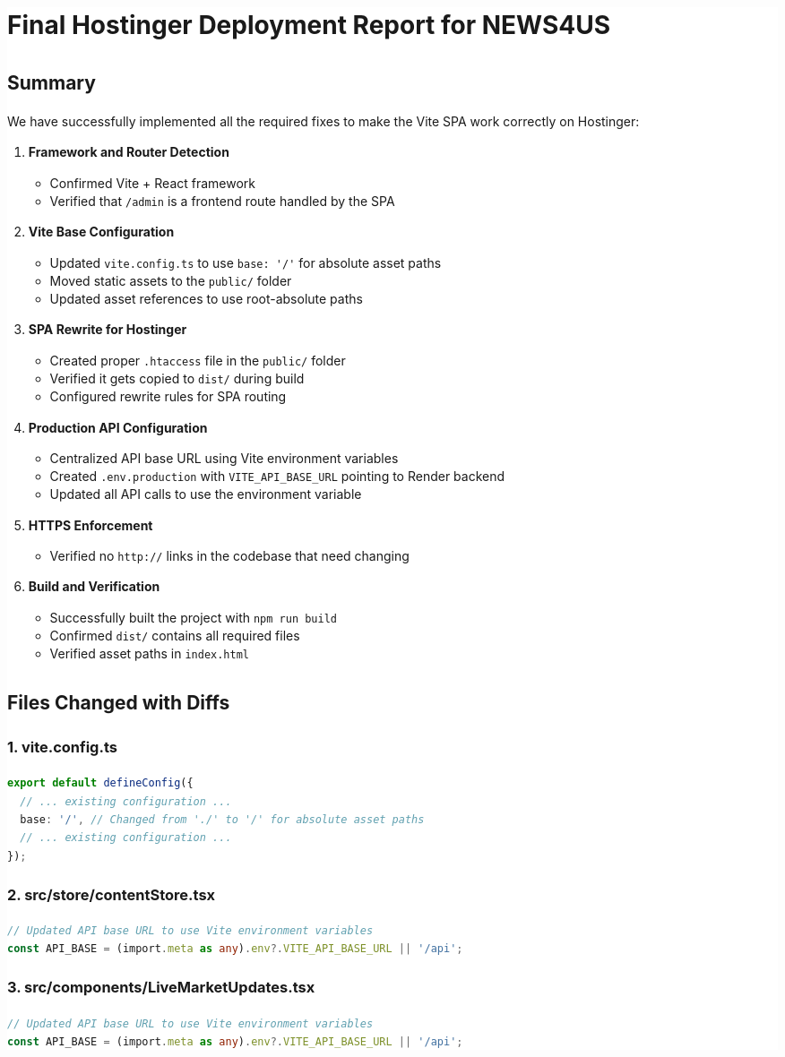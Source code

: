 # Final Hostinger Deployment Report for NEWS4US

## Summary

We have successfully implemented all the required fixes to make the Vite SPA work correctly on Hostinger:

1. **Framework and Router Detection**
   - Confirmed Vite + React framework
   - Verified that `/admin` is a frontend route handled by the SPA

2. **Vite Base Configuration**
   - Updated `vite.config.ts` to use `base: '/'` for absolute asset paths
   - Moved static assets to the `public/` folder
   - Updated asset references to use root-absolute paths

3. **SPA Rewrite for Hostinger**
   - Created proper `.htaccess` file in the `public/` folder
   - Verified it gets copied to `dist/` during build
   - Configured rewrite rules for SPA routing

4. **Production API Configuration**
   - Centralized API base URL using Vite environment variables
   - Created `.env.production` with `VITE_API_BASE_URL` pointing to Render backend
   - Updated all API calls to use the environment variable

5. **HTTPS Enforcement**
   - Verified no `http://` links in the codebase that need changing

6. **Build and Verification**
   - Successfully built the project with `npm run build`
   - Confirmed `dist/` contains all required files
   - Verified asset paths in `index.html`

## Files Changed with Diffs

### 1. vite.config.ts
```typescript
export default defineConfig({
  // ... existing configuration ...
  base: '/', // Changed from './' to '/' for absolute asset paths
  // ... existing configuration ...
});
```

### 2. src/store/contentStore.tsx
```typescript
// Updated API base URL to use Vite environment variables
const API_BASE = (import.meta as any).env?.VITE_API_BASE_URL || '/api';
```

### 3. src/components/LiveMarketUpdates.tsx
```typescript
// Updated API base URL to use Vite environment variables
const API_BASE = (import.meta as any).env?.VITE_API_BASE_URL || '/api';
```
